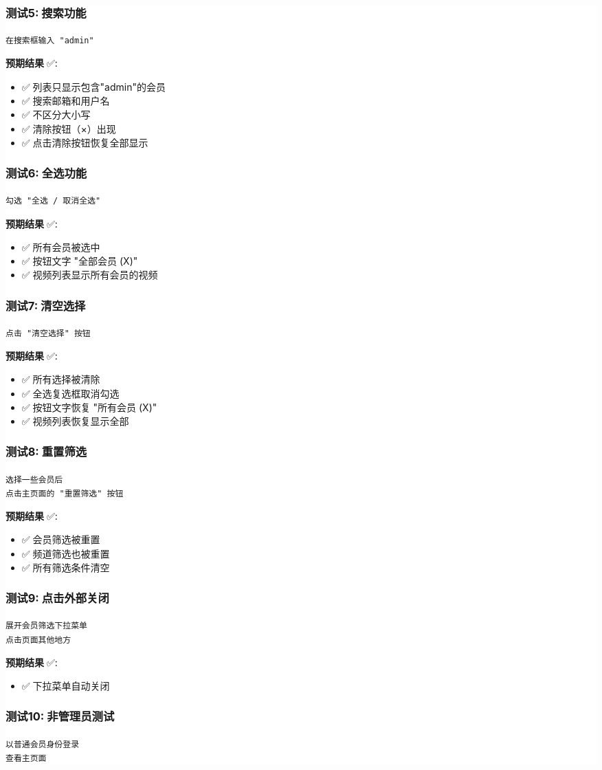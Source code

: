 ### 测试5: 搜索功能
```
在搜索框输入 "admin"
```

**预期结果** ✅:
- ✅ 列表只显示包含"admin"的会员
- ✅ 搜索邮箱和用户名
- ✅ 不区分大小写
- ✅ 清除按钮（×）出现
- ✅ 点击清除按钮恢复全部显示

### 测试6: 全选功能
```
勾选 "全选 / 取消全选"
```

**预期结果** ✅:
- ✅ 所有会员被选中
- ✅ 按钮文字 "全部会员 (X)"
- ✅ 视频列表显示所有会员的视频

### 测试7: 清空选择
```
点击 "清空选择" 按钮
```

**预期结果** ✅:
- ✅ 所有选择被清除
- ✅ 全选复选框取消勾选
- ✅ 按钮文字恢复 "所有会员 (X)"
- ✅ 视频列表恢复显示全部

### 测试8: 重置筛选
```
选择一些会员后
点击主页面的 "重置筛选" 按钮
```

**预期结果** ✅:
- ✅ 会员筛选被重置
- ✅ 频道筛选也被重置
- ✅ 所有筛选条件清空

### 测试9: 点击外部关闭
```
展开会员筛选下拉菜单
点击页面其他地方
```

**预期结果** ✅:
- ✅ 下拉菜单自动关闭

### 测试10: 非管理员测试
```
以普通会员身份登录
查看主页面
```
